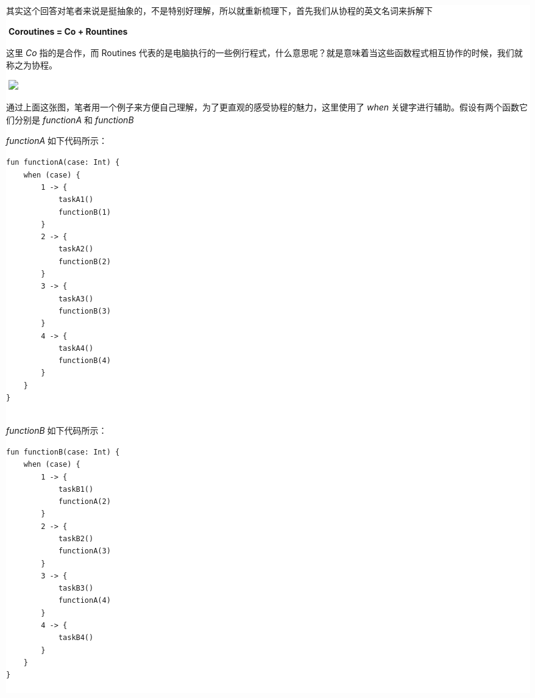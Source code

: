 其实这个回答对笔者来说是挺抽象的，不是特别好理解，所以就重新梳理下，首先我们从协程的英文名词来拆解下

​ **Coroutines = Co + Rountines**

这里 _Co_ 指的是合作，而 Routines 代表的是电脑执行的一些例行程式，什么意思呢？就是意味着当这些函数程式相互协作的时候，我们就称之为协程。

​ ![](https://p3-juejin.byteimg.com/tos-cn-i-k3u1fbpfcp/44f62e7a24084f9e9b31cc99e3bb566f~tplv-k3u1fbpfcp-zoom-in-crop-mark:1512:0:0:0.awebp)

通过上面这张图，笔者用一个例子来方便自己理解，为了更直观的感受协程的魅力，这里使用了 _when_ 关键字进行辅助。假设有两个函数它们分别是 _functionA_ 和 _functionB_

_functionA_ 如下代码所示：

```
fun functionA(case: Int) {
    when (case) {
        1 -> {
            taskA1()
            functionB(1)
        }
        2 -> {
            taskA2()
            functionB(2)
        }
        3 -> {
            taskA3()
            functionB(3)
        }
        4 -> {
            taskA4()
            functionB(4)
        }
    }
}


```

_functionB_ 如下代码所示：

```
fun functionB(case: Int) {
    when (case) {
        1 -> {
            taskB1()
            functionA(2)
        }
        2 -> {
            taskB2()
            functionA(3)
        }
        3 -> {
            taskB3()
            functionA(4)
        }
        4 -> {
            taskB4()
        }
    }
}


```
